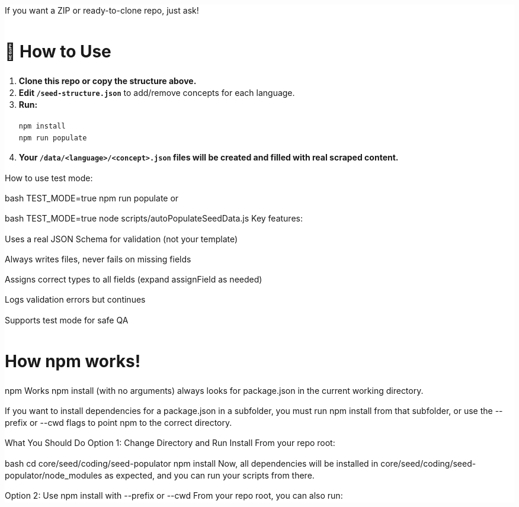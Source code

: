 If you want a ZIP or ready-to-clone repo, just ask!


# 🚦 **How to Use**

1. **Clone this repo or copy the structure above.**
2. **Edit `/seed-structure.json`** to add/remove concepts for each language.
3. **Run:**
   ```bash
   npm install
   npm run populate
   ```
4. **Your `/data/<language>/<concept>.json` files will be created and filled with real scraped content.**

How to use test mode:

bash
TEST_MODE=true npm run populate
or

bash
TEST_MODE=true node scripts/autoPopulateSeedData.js
Key features:

Uses a real JSON Schema for validation (not your template)

Always writes files, never fails on missing fields

Assigns correct types to all fields (expand assignField as needed)

Logs validation errors but continues

Supports test mode for safe QA

# How npm works!

npm Works
npm install (with no arguments) always looks for package.json in the current working directory.

If you want to install dependencies for a package.json in a subfolder, you must run npm install from that subfolder, or use the --prefix or --cwd flags to point npm to the correct directory.

What You Should Do
Option 1: Change Directory and Run Install
From your repo root:

bash
cd core/seed/coding/seed-populator
npm install
Now, all dependencies will be installed in core/seed/coding/seed-populator/node_modules as expected, and you can run your scripts from there.

Option 2: Use npm install with --prefix or --cwd
From your repo root, you can also run:
